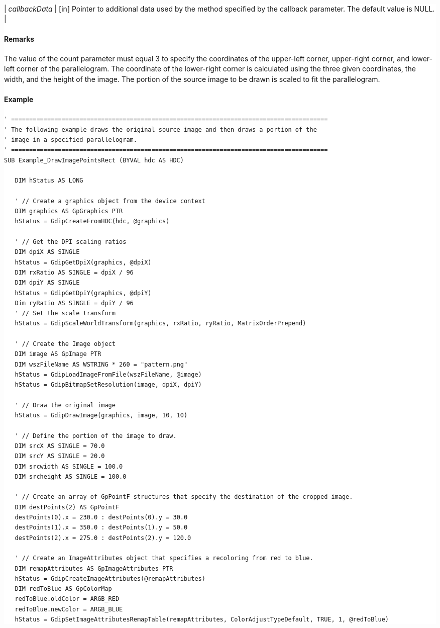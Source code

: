 | *callbackData* | [in] Pointer to additional data used by the method specified by the callback parameter. The default value is NULL. |

#### Remarks

The value of the count parameter must equal 3 to specify the coordinates of the upper-left corner, upper-right corner, and lower-left corner of the parallelogram. The coordinate of the lower-right corner is calculated using the three given coordinates, the width, and the height of the image. The portion of the source image to be drawn is scaled to fit the parallelogram.

#### Example

```
' ========================================================================================
' The following example draws the original source image and then draws a portion of the
' image in a specified parallelogram.
' ========================================================================================
SUB Example_DrawImagePointsRect (BYVAL hdc AS HDC)

   DIM hStatus AS LONG

   ' // Create a graphics object from the device context
   DIM graphics AS GpGraphics PTR
   hStatus = GdipCreateFromHDC(hdc, @graphics)

   ' // Get the DPI scaling ratios
   DIM dpiX AS SINGLE
   hStatus = GdipGetDpiX(graphics, @dpiX)
   DIM rxRatio AS SINGLE = dpiX / 96
   DIM dpiY AS SINGLE
   hStatus = GdipGetDpiY(graphics, @dpiY)
   Dim ryRatio AS SINGLE = dpiY / 96
   ' // Set the scale transform
   hStatus = GdipScaleWorldTransform(graphics, rxRatio, ryRatio, MatrixOrderPrepend)

   ' // Create the Image object
   DIM image AS GpImage PTR
   DIM wszFileName AS WSTRING * 260 = "pattern.png"
   hStatus = GdipLoadImageFromFile(wszFileName, @image)
   hStatus = GdipBitmapSetResolution(image, dpiX, dpiY)

   ' // Draw the original image
   hStatus = GdipDrawImage(graphics, image, 10, 10)

   ' // Define the portion of the image to draw.
   DIM srcX AS SINGLE = 70.0
   DIM srcY AS SINGLE = 20.0
   DIM srcwidth AS SINGLE = 100.0
   DIM srcheight AS SINGLE = 100.0

   ' // Create an array of GpPointF structures that specify the destination of the cropped image.
   DIM destPoints(2) AS GpPointF
   destPoints(0).x = 230.0 : destPoints(0).y = 30.0
   destPoints(1).x = 350.0 : destPoints(1).y = 50.0
   destPoints(2).x = 275.0 : destPoints(2).y = 120.0

   ' // Create an ImageAttributes object that specifies a recoloring from red to blue.
   DIM remapAttributes AS GpImageAttributes PTR
   hStatus = GdipCreateImageAttributes(@remapAttributes)
   DIM redToBlue AS GpColorMap
   redToBlue.oldColor = ARGB_RED
   redToBlue.newColor = ARGB_BLUE
   hStatus = GdipSetImageAttributesRemapTable(remapAttributes, ColorAdjustTypeDefault, TRUE, 1, @redToBlue)

```